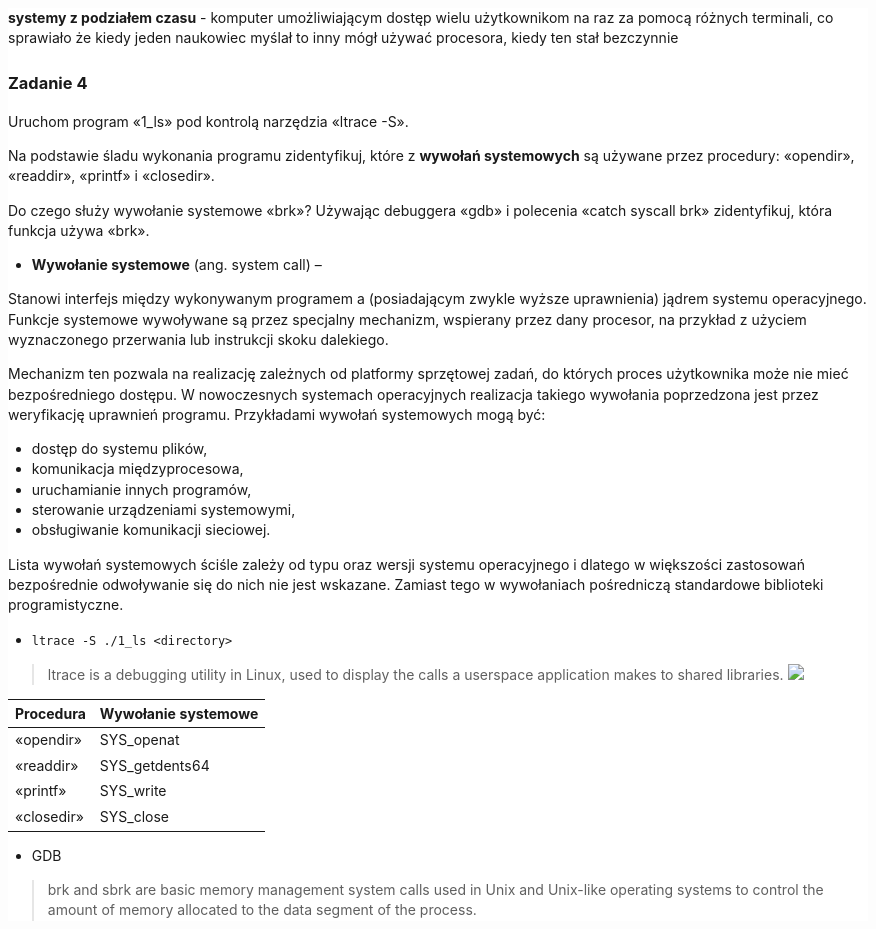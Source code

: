 **systemy z podziałem czasu** - komputer umożliwiającym dostęp wielu użytkownikom na raz za pomocą różnych terminali, co sprawiało że kiedy jeden naukowiec myślał to inny mógł używać procesora, kiedy ten stał bezczynnie



### Zadanie 4
Uruchom program «1_ls» pod kontrolą narzędzia «ltrace -S».

Na podstawie śladu wykonania programu zidentyfikuj, które z **wywołań systemowych** są używane przez procedury: «opendir», «readdir», «printf» i «closedir».

Do czego służy wywołanie systemowe «brk»?
Używając debuggera «gdb» i polecenia «catch syscall brk» zidentyfikuj, która funkcja używa «brk».

* **Wywołanie systemowe** (ang. system call) –

Stanowi interfejs między wykonywanym programem a (posiadającym zwykle wyższe uprawnienia) jądrem systemu operacyjnego. Funkcje systemowe wywoływane są przez specjalny mechanizm, wspierany przez dany procesor, na przykład z użyciem wyznaczonego przerwania lub instrukcji skoku dalekiego.

Mechanizm ten pozwala na realizację zależnych od platformy sprzętowej zadań, do których proces użytkownika może nie mieć bezpośredniego dostępu. W nowoczesnych systemach operacyjnych realizacja takiego wywołania poprzedzona jest przez weryfikację uprawnień programu. Przykładami wywołań systemowych mogą być:

- dostęp do systemu plików,
- komunikacja międzyprocesowa,
- uruchamianie innych programów,
- sterowanie urządzeniami systemowymi,
- obsługiwanie komunikacji sieciowej.

Lista wywołań systemowych ściśle zależy od typu oraz wersji systemu operacyjnego i dlatego w większości zastosowań bezpośrednie odwoływanie się do nich nie jest wskazane. Zamiast tego w wywołaniach pośredniczą standardowe biblioteki programistyczne.





* `ltrace -S ./1_ls <directory>`
> ltrace is a debugging utility in Linux, used to display the calls a userspace application makes to shared libraries.
![](https://i.imgur.com/JosVF0Z.png)

| Procedura | Wywołanie systemowe |
| - | - |
|«opendir» | SYS_openat|
|«readdir» | SYS_getdents64|
|«printf» | SYS_write|
|«closedir» | SYS_close|


* GDB
>brk and sbrk are basic memory management system calls used in Unix and Unix-like operating systems to control the amount of memory allocated to the data segment of the process.
